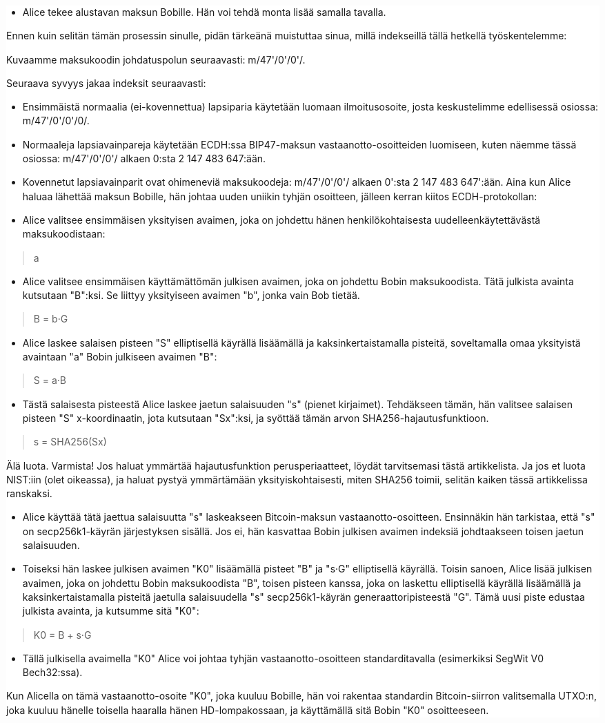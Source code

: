 - Alice tekee alustavan maksun Bobille. Hän voi tehdä monta lisää samalla tavalla.

Ennen kuin selitän tämän prosessin sinulle, pidän tärkeänä muistuttaa sinua, millä indekseillä tällä hetkellä työskentelemme:

Kuvaamme maksukoodin johdatuspolun seuraavasti: m/47'/0'/0'/.

Seuraava syvyys jakaa indeksit seuraavasti:
- Ensimmäistä normaalia (ei-kovennettua) lapsiparia käytetään luomaan ilmoitusosoite, josta keskustelimme edellisessä osiossa: m/47'/0'/0'/0/.
- Normaaleja lapsiavainpareja käytetään ECDH:ssa BIP47-maksun vastaanotto-osoitteiden luomiseen, kuten näemme tässä osiossa: m/47'/0'/0'/ alkaen 0:sta 2 147 483 647:ään.

- Kovennetut lapsiavainparit ovat ohimeneviä maksukoodeja: m/47'/0'/0'/ alkaen 0':sta 2 147 483 647':ään.
  Aina kun Alice haluaa lähettää maksun Bobille, hän johtaa uuden uniikin tyhjän osoitteen, jälleen kerran kiitos ECDH-protokollan:
- Alice valitsee ensimmäisen yksityisen avaimen, joka on johdettu hänen henkilökohtaisesta uudelleenkäytettävästä maksukoodistaan:

> a

- Alice valitsee ensimmäisen käyttämättömän julkisen avaimen, joka on johdettu Bobin maksukoodista. Tätä julkista avainta kutsutaan "B":ksi. Se liittyy yksityiseen avaimen "b", jonka vain Bob tietää.

> B = b·G

- Alice laskee salaisen pisteen "S" elliptisellä käyrällä lisäämällä ja kaksinkertaistamalla pisteitä, soveltamalla omaa yksityistä avaintaan "a" Bobin julkiseen avaimen "B":

> S = a·B

- Tästä salaisesta pisteestä Alice laskee jaetun salaisuuden "s" (pienet kirjaimet). Tehdäkseen tämän, hän valitsee salaisen pisteen "S" x-koordinaatin, jota kutsutaan "Sx":ksi, ja syöttää tämän arvon SHA256-hajautusfunktioon.

> s = SHA256(Sx)

Älä luota. Varmista! Jos haluat ymmärtää hajautusfunktion perusperiaatteet, löydät tarvitsemasi tästä artikkelista. Ja jos et luota NIST:iin (olet oikeassa), ja haluat pystyä ymmärtämään yksityiskohtaisesti, miten SHA256 toimii, selitän kaiken tässä artikkelissa ranskaksi.

- Alice käyttää tätä jaettua salaisuutta "s" laskeakseen Bitcoin-maksun vastaanotto-osoitteen. Ensinnäkin hän tarkistaa, että "s" on secp256k1-käyrän järjestyksen sisällä. Jos ei, hän kasvattaa Bobin julkisen avaimen indeksiä johdtaakseen toisen jaetun salaisuuden.

- Toiseksi hän laskee julkisen avaimen "K0" lisäämällä pisteet "B" ja "s·G" elliptisellä käyrällä. Toisin sanoen, Alice lisää julkisen avaimen, joka on johdettu Bobin maksukoodista "B", toisen pisteen kanssa, joka on laskettu elliptisellä käyrällä lisäämällä ja kaksinkertaistamalla pisteitä jaetulla salaisuudella "s" secp256k1-käyrän generaattoripisteestä "G". Tämä uusi piste edustaa julkista avainta, ja kutsumme sitä "K0":

> K0 = B + s·G

- Tällä julkisella avaimella "K0" Alice voi johtaa tyhjän vastaanotto-osoitteen standarditavalla (esimerkiksi SegWit V0 Bech32:ssa).

Kun Alicella on tämä vastaanotto-osoite "K0", joka kuuluu Bobille, hän voi rakentaa standardin Bitcoin-siirron valitsemalla UTXO:n, joka kuuluu hänelle toisella haaralla hänen HD-lompakossaan, ja käyttämällä sitä Bobin "K0" osoitteeseen.
